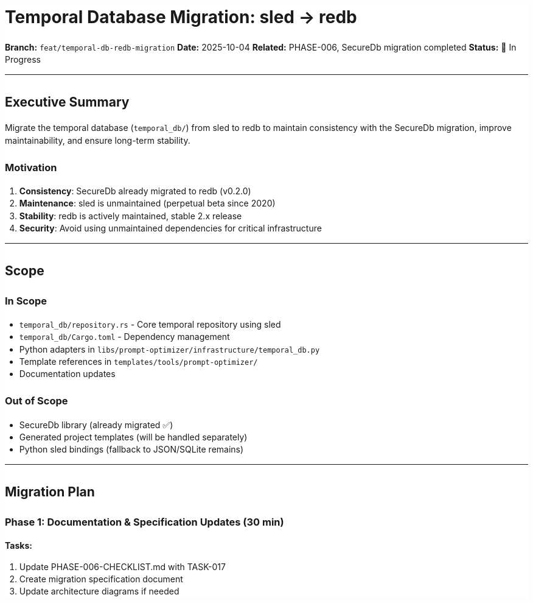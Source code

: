 # Temporal Database Migration: sled → redb

**Branch:** `feat/temporal-db-redb-migration`
**Date:** 2025-10-04
**Related:** PHASE-006, SecureDb migration completed
**Status:** 🚧 In Progress

---

## Executive Summary

Migrate the temporal database (`temporal_db/`) from sled to redb to maintain consistency with the SecureDb migration, improve maintainability, and ensure long-term stability.

### Motivation

1. **Consistency**: SecureDb already migrated to redb (v0.2.0)
2. **Maintenance**: sled is unmaintained (perpetual beta since 2020)
3. **Stability**: redb is actively maintained, stable 2.x release
4. **Security**: Avoid using unmaintained dependencies for critical infrastructure

---

## Scope

### In Scope

- `temporal_db/repository.rs` - Core temporal repository using sled
- `temporal_db/Cargo.toml` - Dependency management
- Python adapters in `libs/prompt-optimizer/infrastructure/temporal_db.py`
- Template references in `templates/tools/prompt-optimizer/`
- Documentation updates

### Out of Scope

- SecureDb library (already migrated ✅)
- Generated project templates (will be handled separately)
- Python sled bindings (fallback to JSON/SQLite remains)

---

## Migration Plan

### Phase 1: Documentation & Specification Updates (30 min)

**Tasks:**
1. Update PHASE-006-CHECKLIST.md with TASK-017
2. Create migration specification document
3. Update architecture diagrams if needed
